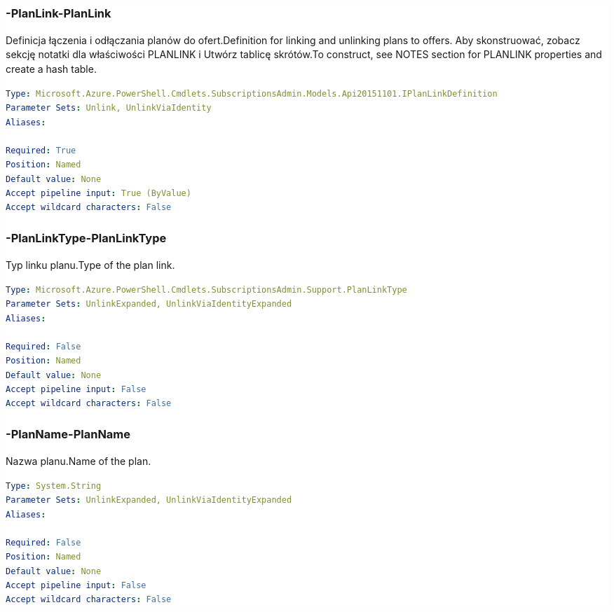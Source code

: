 ### <span data-ttu-id="d1639-123">-PlanLink</span><span class="sxs-lookup"><span data-stu-id="d1639-123">-PlanLink</span></span>
<span data-ttu-id="d1639-124">Definicja łączenia i odłączania planów do ofert.</span><span class="sxs-lookup"><span data-stu-id="d1639-124">Definition for linking and unlinking plans to offers.</span></span>
<span data-ttu-id="d1639-125">Aby skonstruować, zobacz sekcję notatki dla właściwości PLANLINK i Utwórz tablicę skrótów.</span><span class="sxs-lookup"><span data-stu-id="d1639-125">To construct, see NOTES section for PLANLINK properties and create a hash table.</span></span>

```yaml
Type: Microsoft.Azure.PowerShell.Cmdlets.SubscriptionsAdmin.Models.Api20151101.IPlanLinkDefinition
Parameter Sets: Unlink, UnlinkViaIdentity
Aliases:

Required: True
Position: Named
Default value: None
Accept pipeline input: True (ByValue)
Accept wildcard characters: False

```

### <span data-ttu-id="d1639-126">-PlanLinkType</span><span class="sxs-lookup"><span data-stu-id="d1639-126">-PlanLinkType</span></span>
<span data-ttu-id="d1639-127">Typ linku planu.</span><span class="sxs-lookup"><span data-stu-id="d1639-127">Type of the plan link.</span></span>

```yaml
Type: Microsoft.Azure.PowerShell.Cmdlets.SubscriptionsAdmin.Support.PlanLinkType
Parameter Sets: UnlinkExpanded, UnlinkViaIdentityExpanded
Aliases:

Required: False
Position: Named
Default value: None
Accept pipeline input: False
Accept wildcard characters: False

```

### <span data-ttu-id="d1639-128">-PlanName</span><span class="sxs-lookup"><span data-stu-id="d1639-128">-PlanName</span></span>
<span data-ttu-id="d1639-129">Nazwa planu.</span><span class="sxs-lookup"><span data-stu-id="d1639-129">Name of the plan.</span></span>

```yaml
Type: System.String
Parameter Sets: UnlinkExpanded, UnlinkViaIdentityExpanded
Aliases:

Required: False
Position: Named
Default value: None
Accept pipeline input: False
Accept wildcard characters: False

```
